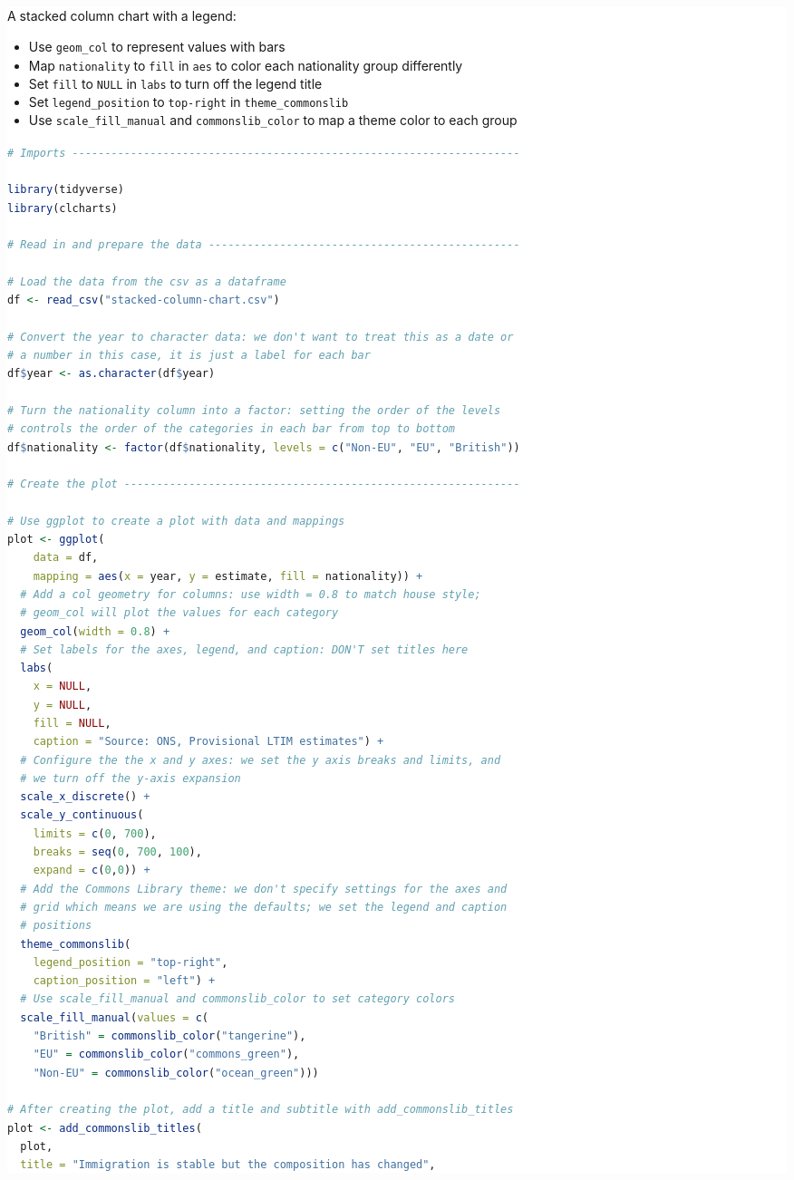 A stacked column chart with a legend:

- Use `geom_col` to represent values with bars
- Map `nationality` to `fill` in `aes` to color each nationality group differently
- Set `fill` to `NULL` in `labs` to turn off the legend title
- Set `legend_position` to `top-right` in `theme_commonslib`
- Use `scale_fill_manual` and `commonslib_color` to map a theme color to each group

```r
# Imports ---------------------------------------------------------------------

library(tidyverse)
library(clcharts)

# Read in and prepare the data ------------------------------------------------

# Load the data from the csv as a dataframe
df <- read_csv("stacked-column-chart.csv")

# Convert the year to character data: we don't want to treat this as a date or
# a number in this case, it is just a label for each bar
df$year <- as.character(df$year)

# Turn the nationality column into a factor: setting the order of the levels
# controls the order of the categories in each bar from top to bottom
df$nationality <- factor(df$nationality, levels = c("Non-EU", "EU", "British"))

# Create the plot -------------------------------------------------------------

# Use ggplot to create a plot with data and mappings
plot <- ggplot(
    data = df,
    mapping = aes(x = year, y = estimate, fill = nationality)) +
  # Add a col geometry for columns: use width = 0.8 to match house style;
  # geom_col will plot the values for each category
  geom_col(width = 0.8) +
  # Set labels for the axes, legend, and caption: DON'T set titles here
  labs(
    x = NULL,
    y = NULL,
    fill = NULL,
    caption = "Source: ONS, Provisional LTIM estimates") +
  # Configure the the x and y axes: we set the y axis breaks and limits, and
  # we turn off the y-axis expansion
  scale_x_discrete() +
  scale_y_continuous(
    limits = c(0, 700),
    breaks = seq(0, 700, 100),
    expand = c(0,0)) +
  # Add the Commons Library theme: we don't specify settings for the axes and
  # grid which means we are using the defaults; we set the legend and caption
  # positions
  theme_commonslib(
    legend_position = "top-right",
    caption_position = "left") +
  # Use scale_fill_manual and commonslib_color to set category colors
  scale_fill_manual(values = c(
    "British" = commonslib_color("tangerine"),
    "EU" = commonslib_color("commons_green"),
    "Non-EU" = commonslib_color("ocean_green")))

# After creating the plot, add a title and subtitle with add_commonslib_titles
plot <- add_commonslib_titles(
  plot,
  title = "Immigration is stable but the composition has changed",
```